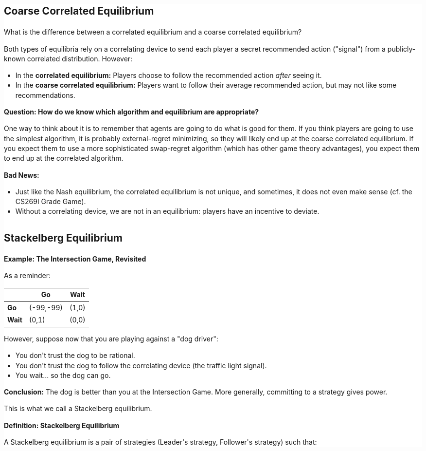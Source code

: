 ## Coarse Correlated Equilibrium

What is the difference between a correlated equilibrium and a coarse correlated equilibrium?

Both types of equilibria rely on a correlating device to send each player a secret recommended action ("signal") from a publicly-known correlated distribution. However:

- In the **correlated equilibrium:** Players choose to follow the recommended action _after_ seeing it.
- In the **coarse correlated equilibrium:** Players want to follow their average recommended action, but may not like some recommendations.

**Question: How do we know which algorithm and equilibrium are appropriate?**

One way to think about it is to remember that agents are going to do what is good for them. If you think players are going to use the simplest algorithm, it is probably external-regret minimizing, so they will likely end up at the coarse correlated equilibrium. If you expect them to use a more sophisticated swap-regret algorithm (which has other game theory advantages), you expect them to end up at the correlated algorithm.

**Bad News:**

- Just like the Nash equilibrium, the correlated equilibrium is not unique, and sometimes, it does not even make sense (cf. the CS269I Grade Game).
- Without a correlating device, we are not in an equilibrium: players have an incentive to deviate.

## Stackelberg Equilibrium

<div class="example" markdown="1">
<strong>Example: The Intersection Game, Revisited</strong>

As a reminder:

|           | Go        | Wait  |
|-----------|-----------|-------|
| **Go**    | (-99,-99) | (1,0) |
| **Wait**  | (0,1)     | (0,0) |

However, suppose now that you are playing against a "dog driver":

- You don't trust the dog to be rational.
- You don't trust the dog to follow the correlating device (the traffic light signal).
- You wait... so the dog can go.

**Conclusion:** The dog is better than you at the Intersection Game. More generally, committing to a strategy gives power.
</div>

This is what we call a Stackelberg equilibrium.

<div class="definition" markdown="1">
<strong>Definition: Stackelberg Equilibrium</strong>

A Stackelberg equilibrium is a pair of strategies (Leader's strategy, Follower's strategy) such that:

